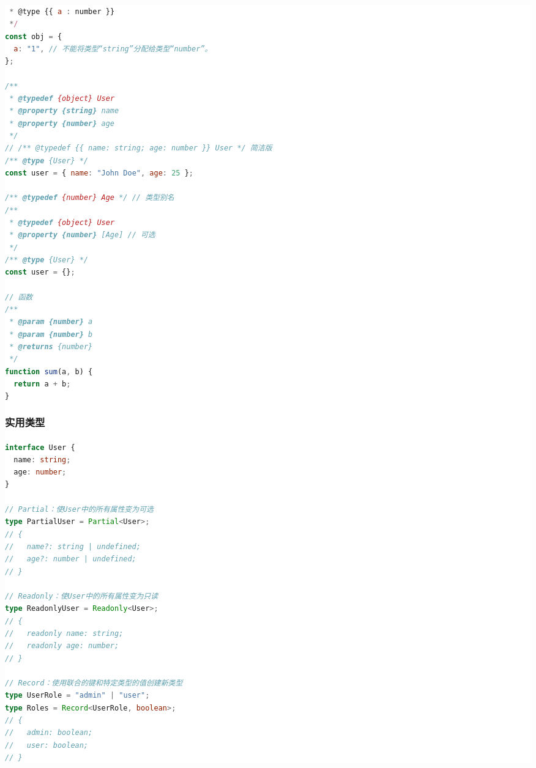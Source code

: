 ```js
 * @type {{ a : number }}
 */
const obj = {
  a: "1", // 不能将类型“string”分配给类型“number”。
};

/**
 * @typedef {object} User
 * @property {string} name
 * @property {number} age
 */
// /** @typedef {{ name: string; age: number }} User */ 简洁版
/** @type {User} */
const user = { name: "John Doe", age: 25 };

/** @typedef {number} Age */ // 类型别名
/**
 * @typedef {object} User
 * @property {number} [Age] // 可选
 */
/** @type {User} */
const user = {};

// 函数
/**
 * @param {number} a
 * @param {number} b
 * @returns {number}
 */
function sum(a, b) {
  return a + b;
}
```

### 实用类型

```ts
interface User {
  name: string;
  age: number;
}

// Partial：使User中的所有属性变为可选
type PartialUser = Partial<User>;
// {
//   name?: string | undefined;
//   age?: number | undefined;
// }

// Readonly：使User中的所有属性变为只读
type ReadonlyUser = Readonly<User>;
// {
//   readonly name: string;
//   readonly age: number;
// }

// Record：使用联合的键和特定类型的值创建新类型
type UserRole = "admin" | "user";
type Roles = Record<UserRole, boolean>;
// {
//   admin: boolean;
//   user: boolean;
// }
```